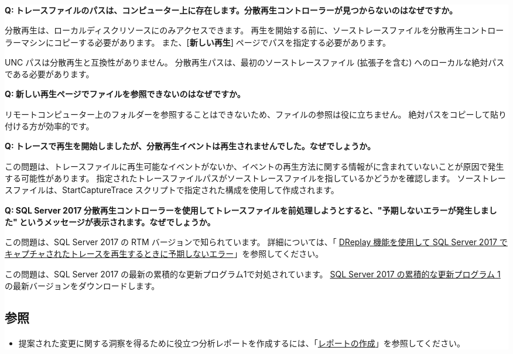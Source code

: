 **Q: トレースファイルのパスは、コンピューター上に存在します。分散再生コントローラーが見つからないのはなぜですか。**

分散再生は、ローカルディスクリソースにのみアクセスできます。 再生を開始する前に、ソーストレースファイルを分散再生コントローラーマシンにコピーする必要があります。 また、[**新しい再生**] ページでパスを指定する必要があります。

UNC パスは分散再生と互換性がありません。 分散再生パスは、最初のソーストレースファイル (拡張子を含む) へのローカルな絶対パスである必要があります。

**Q: 新しい再生ページでファイルを参照できないのはなぜですか。**

リモートコンピューター上のフォルダーを参照することはできないため、ファイルの参照は役に立ちません。 絶対パスをコピーして貼り付ける方が効率的です。

**Q: トレースで再生を開始しましたが、分散再生イベントは再生されませんでした。なぜでしょうか。**

この問題は、トレースファイルに再生可能なイベントがないか、イベントの再生方法に関する情報がに含まれていないことが原因で発生する可能性があります。 指定されたトレースファイルパスがソーストレースファイルを指しているかどうかを確認します。 ソーストレースファイルは、StartCaptureTrace スクリプトで指定された構成を使用して作成されます。

**Q: SQL Server 2017 分散再生コントローラーを使用してトレースファイルを前処理しようとすると、"予期しないエラーが発生しました" というメッセージが表示されます。なぜでしょうか。**

この問題は、SQL Server 2017 の RTM バージョンで知られています。 詳細については、「 [DReplay 機能を使用して SQL Server 2017 でキャプチャされたトレースを再生するときに予期しないエラー](https://support.microsoft.com/help/4045678/fix-unexpected-error-when-you-use-the-dreplay-feature-to-replay-a)」を参照してください。  
  
この問題は、SQL Server 2017 の最新の累積的な更新プログラム1で対処されています。 [SQL Server 2017 の累積的な更新プログラム 1](https://support.microsoft.com/help/4038634/cumulative-update-1-for-sql-server-2017)の最新バージョンをダウンロードします。

## <a name="see-also"></a>参照

- 提案された変更に関する洞察を得るために役立つ分析レポートを作成するには、「[レポートの作成](database-experimentation-assistant-create-report.md)」を参照してください。
